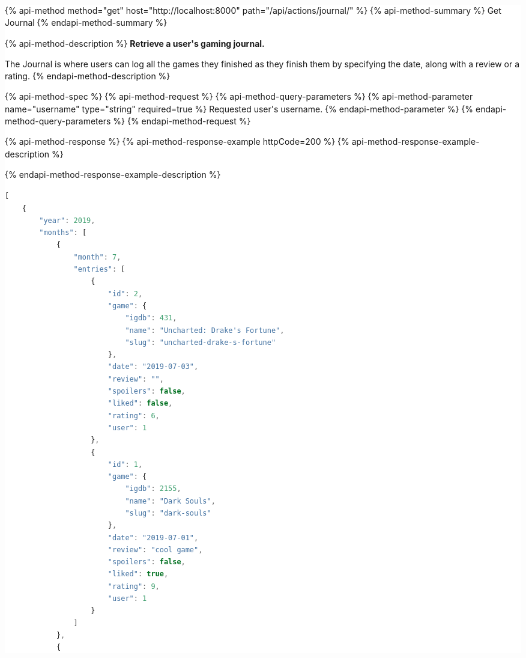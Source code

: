 {% api-method method="get" host="http://localhost:8000" path="/api/actions/journal/" %}
{% api-method-summary %}
Get Journal
{% endapi-method-summary %}

{% api-method-description %}
**Retrieve a user's gaming journal.**  
  
The Journal is where users can log all the games they finished as they finish them by specifying the date, along with a review or a rating.
{% endapi-method-description %}

{% api-method-spec %}
{% api-method-request %}
{% api-method-query-parameters %}
{% api-method-parameter name="username" type="string" required=true %}
Requested user's username.
{% endapi-method-parameter %}
{% endapi-method-query-parameters %}
{% endapi-method-request %}

{% api-method-response %}
{% api-method-response-example httpCode=200 %}
{% api-method-response-example-description %}

{% endapi-method-response-example-description %}

```javascript
[
    {
        "year": 2019,
        "months": [
            {
                "month": 7,
                "entries": [
                    {
                        "id": 2,
                        "game": {
                            "igdb": 431,
                            "name": "Uncharted: Drake's Fortune",
                            "slug": "uncharted-drake-s-fortune"
                        },
                        "date": "2019-07-03",
                        "review": "",
                        "spoilers": false,
                        "liked": false,
                        "rating": 6,
                        "user": 1
                    },
                    {
                        "id": 1,
                        "game": {
                            "igdb": 2155,
                            "name": "Dark Souls",
                            "slug": "dark-souls"
                        },
                        "date": "2019-07-01",
                        "review": "cool game",
                        "spoilers": false,
                        "liked": true,
                        "rating": 9,
                        "user": 1
                    }
                ]
            },
            {
```